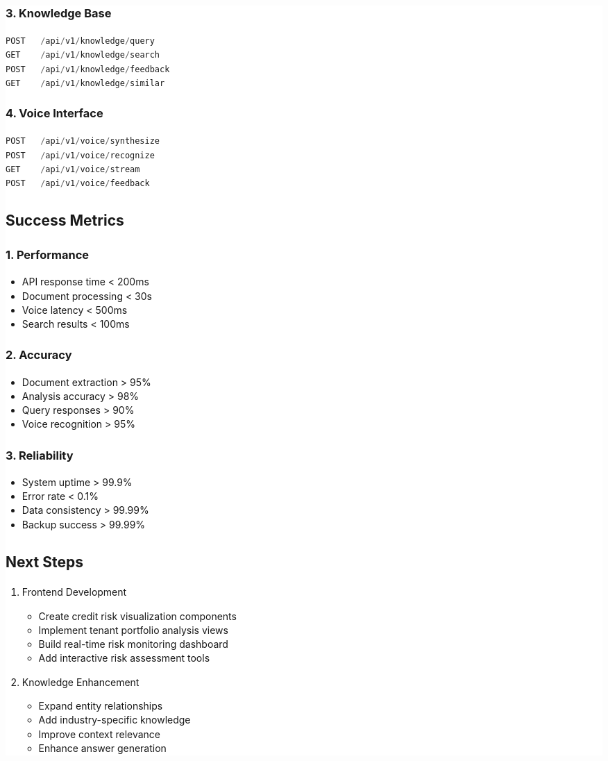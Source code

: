 ### 3. Knowledge Base
```typescript
POST   /api/v1/knowledge/query
GET    /api/v1/knowledge/search
POST   /api/v1/knowledge/feedback
GET    /api/v1/knowledge/similar
```

### 4. Voice Interface
```typescript
POST   /api/v1/voice/synthesize
POST   /api/v1/voice/recognize
GET    /api/v1/voice/stream
POST   /api/v1/voice/feedback
```

## Success Metrics

### 1. Performance
- API response time < 200ms
- Document processing < 30s
- Voice latency < 500ms
- Search results < 100ms

### 2. Accuracy
- Document extraction > 95%
- Analysis accuracy > 98%
- Query responses > 90%
- Voice recognition > 95%

### 3. Reliability
- System uptime > 99.9%
- Error rate < 0.1%
- Data consistency > 99.99%
- Backup success > 99.99%

## Next Steps

1. Frontend Development
   - Create credit risk visualization components
   - Implement tenant portfolio analysis views
   - Build real-time risk monitoring dashboard
   - Add interactive risk assessment tools

2. Knowledge Enhancement
   - Expand entity relationships
   - Add industry-specific knowledge
   - Improve context relevance
   - Enhance answer generation
